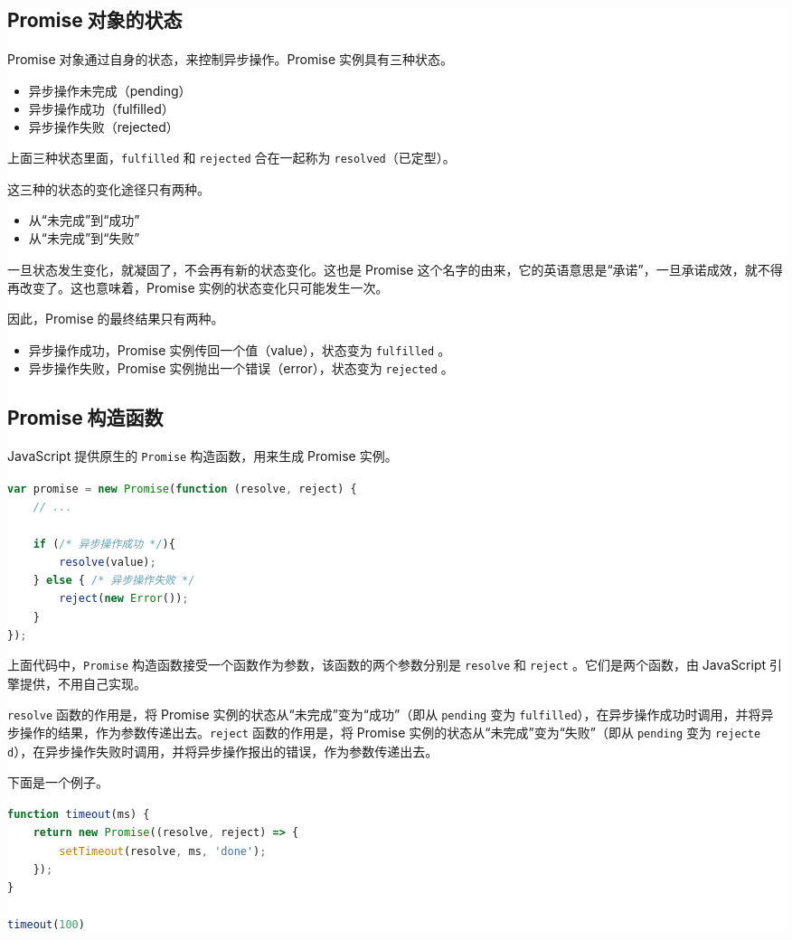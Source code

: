 ## Promise 对象的状态

Promise 对象通过自身的状态，来控制异步操作。Promise 实例具有三种状态。

* 异步操作未完成（pending）
* 异步操作成功（fulfilled）
* 异步操作失败（rejected）

上面三种状态里面，`fulfilled` 和 `rejected` 合在一起称为 `resolved`（已定型）。

这三种的状态的变化途径只有两种。

* 从“未完成”到“成功”
* 从“未完成”到“失败”

一旦状态发生变化，就凝固了，不会再有新的状态变化。这也是 Promise 这个名字的由来，它的英语意思是“承诺”，一旦承诺成效，就不得再改变了。这也意味着，Promise 实例的状态变化只可能发生一次。

因此，Promise 的最终结果只有两种。

* 异步操作成功，Promise 实例传回一个值（value），状态变为 `fulfilled` 。
* 异步操作失败，Promise 实例抛出一个错误（error），状态变为 `rejected` 。

## Promise 构造函数

JavaScript 提供原生的 `Promise` 构造函数，用来生成 Promise 实例。

```javascript
var promise = new Promise(function (resolve, reject) {
    // ...

    if (/* 异步操作成功 */){
        resolve(value);
    } else { /* 异步操作失败 */
        reject(new Error());
    }
});
```

上面代码中，`Promise` 构造函数接受一个函数作为参数，该函数的两个参数分别是 `resolve` 和 `reject` 。它们是两个函数，由 JavaScript 引擎提供，不用自己实现。

`resolve` 函数的作用是，将 Promise 实例的状态从“未完成”变为“成功”（即从 `pending` 变为 `fulfilled`），在异步操作成功时调用，并将异步操作的结果，作为参数传递出去。`reject` 函数的作用是，将 Promise 实例的状态从“未完成”变为“失败”（即从 `pending` 变为 `rejected`），在异步操作失败时调用，并将异步操作报出的错误，作为参数传递出去。

下面是一个例子。

```javascript
function timeout(ms) {
    return new Promise((resolve, reject) => {
        setTimeout(resolve, ms, 'done');
    });
}

timeout(100)
```
